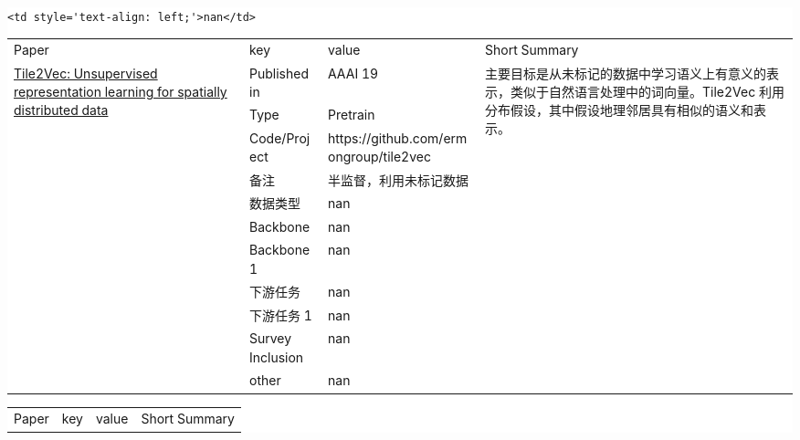     <td style='text-align: left;'>nan</td>
  </tr>
</table><table style="width:100%;">
<tr>
<td>Paper</td>
<td>key</td>
<td>value</td>
<td>Short Summary</td>
</tr>
  <tr>
    <td rowspan='11' style='text-align: left; width:30%;'><a href='https://arxiv.org/pdf/1805.02855'>Tile2Vec: Unsupervised representation learning for spatially distributed data</a></td>
    <td style='text-align: left; width:10%;'>Published in</td>
    <td style='text-align: left; width:20%;'>AAAI 19</td>
    <td rowspan='11' style='text-align: left; width:40%;word-wrap: break-word;'>主要目标是从未标记的数据中学习语义上有意义的表示，类似于自然语言处理中的词向量。Tile2Vec 利用分布假设，其中假设地理邻居具有相似的语义和表示。</td>
  </tr>
  <tr>
    <td style='text-align: left;'>Type</td>
    <td style='text-align: left;'>Pretrain</td>
  </tr>
  <tr>
    <td style='text-align: left;'>Code/Project</td>
    <td style='text-align: left;'>https://github.com/ermongroup/tile2vec</td>
  </tr>
  <tr>
    <td style='text-align: left;'>备注</td>
    <td style='text-align: left;'>半监督，利用未标记数据</td>
  </tr>
  <tr>
    <td style='text-align: left;'>数据类型</td>
    <td style='text-align: left;'>nan</td>
  </tr>
  <tr>
    <td style='text-align: left;'>Backbone</td>
    <td style='text-align: left;'>nan</td>
  </tr>
  <tr>
    <td style='text-align: left;'>Backbone 1</td>
    <td style='text-align: left;'>nan</td>
  </tr>
  <tr>
    <td style='text-align: left;'>下游任务</td>
    <td style='text-align: left;'>nan</td>
  </tr>
  <tr>
    <td style='text-align: left;'>下游任务 1</td>
    <td style='text-align: left;'>nan</td>
  </tr>
  <tr>
    <td style='text-align: left;'>Survey Inclusion</td>
    <td style='text-align: left;'>nan</td>
  </tr>
  <tr>
    <td style='text-align: left;'>other</td>
    <td style='text-align: left;'>nan</td>
  </tr>
</table><table style="width:100%;">
<tr>
<td>Paper</td>
<td>key</td>
<td>value</td>
<td>Short Summary</td>
</tr>